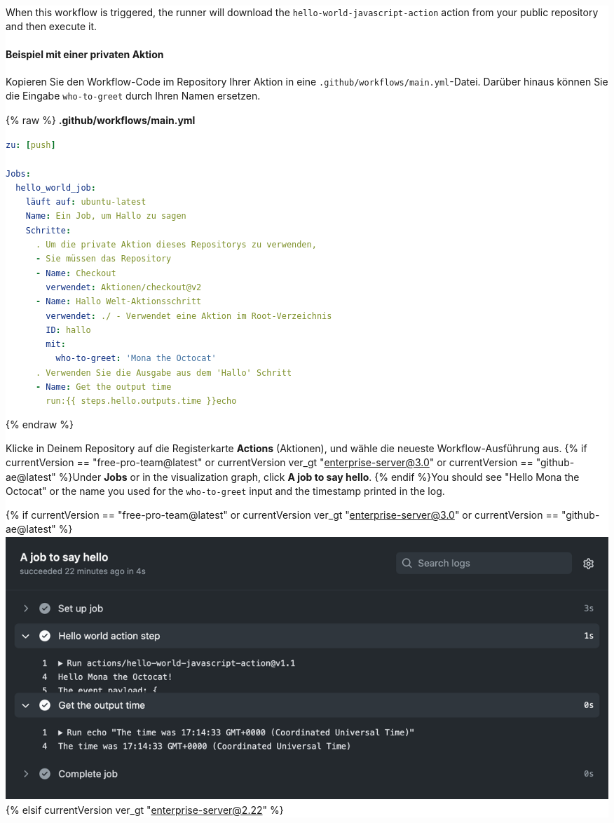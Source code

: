 When this workflow is triggered, the runner will download the `hello-world-javascript-action` action from your public repository and then execute it.

#### Beispiel mit einer privaten Aktion

Kopieren Sie den Workflow-Code im Repository Ihrer Aktion in eine `.github/workflows/main.yml`-Datei. Darüber hinaus können Sie die Eingabe `who-to-greet` durch Ihren Namen ersetzen.

{% raw %}
**.github/workflows/main.yml**
```yaml
zu: [push]

Jobs:
  hello_world_job:
    läuft auf: ubuntu-latest
    Name: Ein Job, um Hallo zu sagen
    Schritte:
      . Um die private Aktion dieses Repositorys zu verwenden,
      - Sie müssen das Repository
      - Name: Checkout
        verwendet: Aktionen/checkout@v2
      - Name: Hallo Welt-Aktionsschritt
        verwendet: ./ - Verwendet eine Aktion im Root-Verzeichnis
        ID: hallo
        mit:
          who-to-greet: 'Mona the Octocat'
      . Verwenden Sie die Ausgabe aus dem 'Hallo' Schritt
      - Name: Get the output time
        run:{{ steps.hello.outputs.time }}echo
```
{% endraw %}

Klicke in Deinem Repository auf die Registerkarte **Actions** (Aktionen), und wähle die neueste Workflow-Ausführung aus. {% if currentVersion == "free-pro-team@latest" or currentVersion ver_gt "enterprise-server@3.0" or currentVersion == "github-ae@latest" %}Under **Jobs** or in the visualization graph, click **A job to say hello**. {% endif %}You should see "Hello Mona the Octocat" or the name you used for the `who-to-greet` input and the timestamp printed in the log.

{% if currentVersion == "free-pro-team@latest" or currentVersion ver_gt "enterprise-server@3.0" or currentVersion == "github-ae@latest" %}
![Ein Screenshot zur Verwendung Deiner Aktion in einem Workflow](/assets/images/help/repository/javascript-action-workflow-run-updated-2.png)
{% elsif currentVersion ver_gt "enterprise-server@2.22" %}